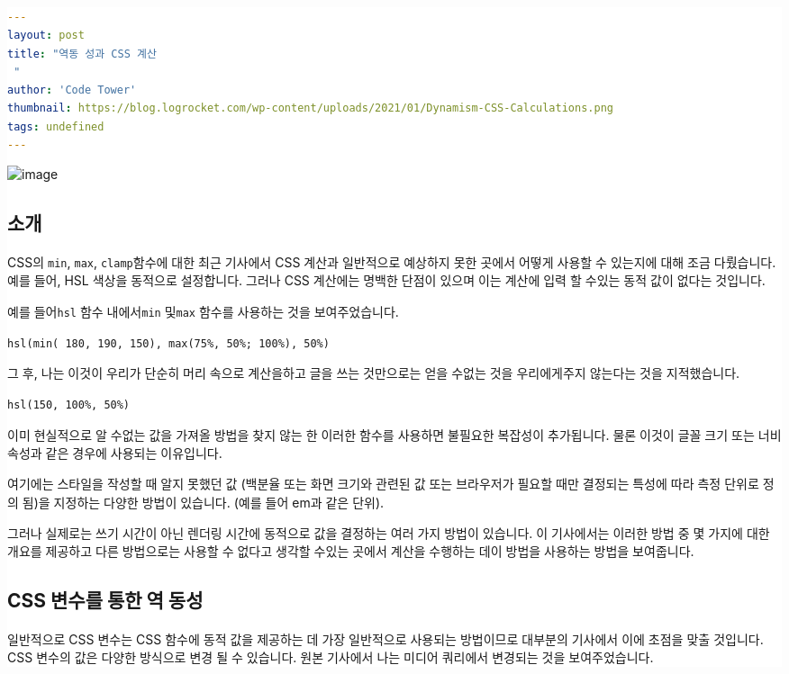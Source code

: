 ```yaml
---
layout: post
title: "역동 성과 CSS 계산
 "
author: 'Code Tower'
thumbnail: https://blog.logrocket.com/wp-content/uploads/2021/01/Dynamism-CSS-Calculations.png
tags: undefined
---
```



![image](https://i0.wp.com/blog.logrocket.com/wp-content/uploads/2021/01/Dynamism-CSS-Calculations.png?fit=730%2C480&ssl=1)

## 소개
 

CSS의 `min`, `max`, `clamp`함수에 대한 최근 기사에서 CSS 계산과 일반적으로 예상하지 못한 곳에서 어떻게 사용할 수 있는지에 대해 조금 다뤘습니다.
 예를 들어, HSL 색상을 동적으로 설정합니다.
 그러나 CSS 계산에는 명백한 단점이 있으며 이는 계산에 입력 할 수있는 동적 값이 없다는 것입니다.
 

예를 들어`hsl` 함수 내에서`min` 및`max` 함수를 사용하는 것을 보여주었습니다.
 

```undefined
hsl(min( 180, 190, 150), max(75%, 50%; 100%), 50%)
```

그 후, 나는 이것이 우리가 단순히 머리 속으로 계산을하고 글을 쓰는 것만으로는 얻을 수없는 것을 우리에게주지 않는다는 것을 지적했습니다.
 

```undefined
hsl(150, 100%, 50%)
```

이미 현실적으로 알 수없는 값을 가져올 방법을 찾지 않는 한 이러한 함수를 사용하면 불필요한 복잡성이 추가됩니다.
 물론 이것이 글꼴 크기 또는 너비 속성과 같은 경우에 사용되는 이유입니다.
 

여기에는 스타일을 작성할 때 알지 못했던 값 (백분율 또는 화면 크기와 관련된 값 또는 브라우저가 필요할 때만 결정되는 특성에 따라 측정 단위로 정의 됨)을 지정하는 다양한 방법이 있습니다.
 (예를 들어 em과 같은 단위).
 

그러나 실제로는 쓰기 시간이 아닌 렌더링 시간에 동적으로 값을 결정하는 여러 가지 방법이 있습니다.
 이 기사에서는 이러한 방법 중 몇 가지에 대한 개요를 제공하고 다른 방법으로는 사용할 수 없다고 생각할 수있는 곳에서 계산을 수행하는 데이 방법을 사용하는 방법을 보여줍니다.
 

## CSS 변수를 통한 역 동성
 

일반적으로 CSS 변수는 CSS 함수에 동적 값을 제공하는 데 가장 일반적으로 사용되는 방법이므로 대부분의 기사에서 이에 초점을 맞출 것입니다.
 CSS 변수의 값은 다양한 방식으로 변경 될 수 있습니다.
 원본 기사에서 나는 미디어 쿼리에서 변경되는 것을 보여주었습니다.
 

<div class="cp_embed_wrapper"><iframe allowfullscreen="true" allowpaymentrequest="true" allowtransparency="true" class="cp_embed_iframe " frameborder="0" height="500" width="100%" name="cp_embed_1" scrolling="no" src="https://codepen.io/bryanrasmussen/embed/eYZKvqp?height=500&amp;theme-id=dark&amp;default-tab=css%2Cresult&amp;user=bryanrasmussen&amp;slug-hash=eYZKvqp&amp;pen-title=Min%2CMax%20with%20HSL%20media%20query&amp;name=cp_embed_1" style="width: 100%; overflow:hidden; display:block;" title="Min,Max with HSL media query" loading="lazy" id="cp_embed_eYZKvqp"></iframe></div>
